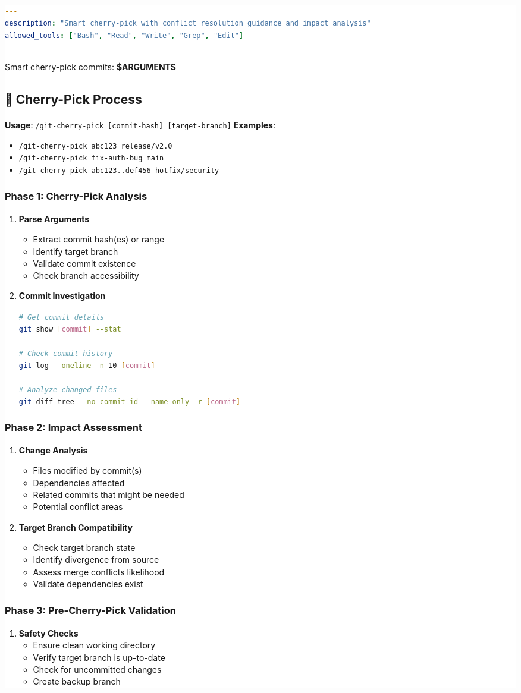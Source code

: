 ```yaml
---
description: "Smart cherry-pick with conflict resolution guidance and impact analysis"
allowed_tools: ["Bash", "Read", "Write", "Grep", "Edit"]
---
```


Smart cherry-pick commits: **$ARGUMENTS**

## 🍒 Cherry-Pick Process

**Usage**: `/git-cherry-pick [commit-hash] [target-branch]`
**Examples**: 
- `/git-cherry-pick abc123 release/v2.0`
- `/git-cherry-pick fix-auth-bug main`
- `/git-cherry-pick abc123..def456 hotfix/security`

### Phase 1: Cherry-Pick Analysis
1. **Parse Arguments**
   - Extract commit hash(es) or range
   - Identify target branch
   - Validate commit existence
   - Check branch accessibility

2. **Commit Investigation**
   ```bash
   # Get commit details
   git show [commit] --stat
   
   # Check commit history
   git log --oneline -n 10 [commit]
   
   # Analyze changed files
   git diff-tree --no-commit-id --name-only -r [commit]
   ```

### Phase 2: Impact Assessment
1. **Change Analysis**
   - Files modified by commit(s)
   - Dependencies affected
   - Related commits that might be needed
   - Potential conflict areas

2. **Target Branch Compatibility**
   - Check target branch state
   - Identify divergence from source
   - Assess merge conflicts likelihood
   - Validate dependencies exist

### Phase 3: Pre-Cherry-Pick Validation
1. **Safety Checks**
   - Ensure clean working directory
   - Verify target branch is up-to-date
   - Check for uncommitted changes
   - Create backup branch
